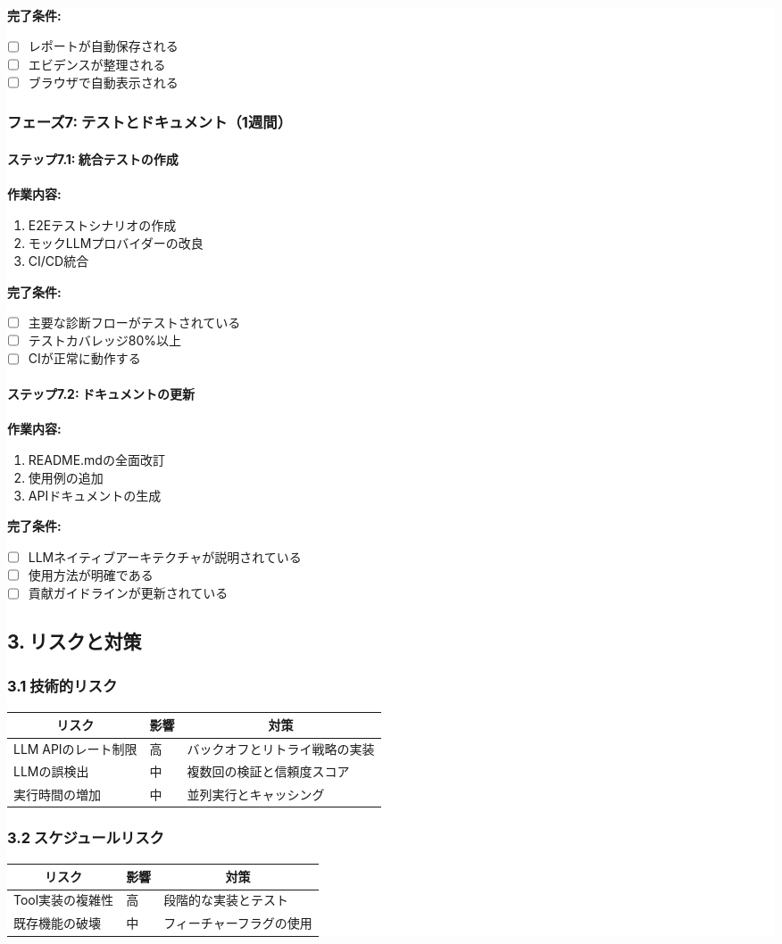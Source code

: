 **完了条件:**

- [ ] レポートが自動保存される
- [ ] エビデンスが整理される
- [ ] ブラウザで自動表示される

### フェーズ7: テストとドキュメント（1週間）

#### ステップ7.1: 統合テストの作成

**作業内容:**

1. E2Eテストシナリオの作成
2. モックLLMプロバイダーの改良
3. CI/CD統合

**完了条件:**

- [ ] 主要な診断フローがテストされている
- [ ] テストカバレッジ80%以上
- [ ] CIが正常に動作する

#### ステップ7.2: ドキュメントの更新

**作業内容:**

1. README.mdの全面改訂
2. 使用例の追加
3. APIドキュメントの生成

**完了条件:**

- [ ] LLMネイティブアーキテクチャが説明されている
- [ ] 使用方法が明確である
- [ ] 貢献ガイドラインが更新されている

## 3. リスクと対策

### 3.1 技術的リスク

| リスク              | 影響 | 対策                           |
| ------------------- | ---- | ------------------------------ |
| LLM APIのレート制限 | 高   | バックオフとリトライ戦略の実装 |
| LLMの誤検出         | 中   | 複数回の検証と信頼度スコア     |
| 実行時間の増加      | 中   | 並列実行とキャッシング         |

### 3.2 スケジュールリスク

| リスク           | 影響 | 対策                     |
| ---------------- | ---- | ------------------------ |
| Tool実装の複雑性 | 高   | 段階的な実装とテスト     |
| 既存機能の破壊   | 中   | フィーチャーフラグの使用 |
